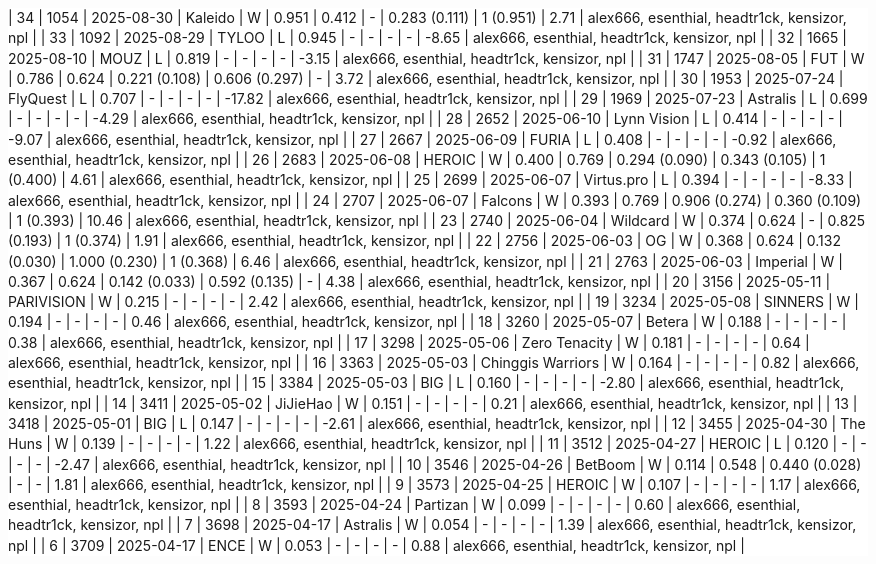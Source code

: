 |           34 |     1054 | 2025-08-30 | Kaleido           | W   | 0.951      | 0.412        | -                | 0.283 (0.111)    | 1 (0.951) |     2.71 | alex666, esenthial, headtr1ck, kensizor, npl |
|           33 |     1092 | 2025-08-29 | TYLOO             | L   | 0.945      | -            | -                | -                | -         |    -8.65 | alex666, esenthial, headtr1ck, kensizor, npl |
|           32 |     1665 | 2025-08-10 | MOUZ              | L   | 0.819      | -            | -                | -                | -         |    -3.15 | alex666, esenthial, headtr1ck, kensizor, npl |
|           31 |     1747 | 2025-08-05 | FUT               | W   | 0.786      | 0.624        | 0.221 (0.108)    | 0.606 (0.297)    | -         |     3.72 | alex666, esenthial, headtr1ck, kensizor, npl |
|           30 |     1953 | 2025-07-24 | FlyQuest          | L   | 0.707      | -            | -                | -                | -         |   -17.82 | alex666, esenthial, headtr1ck, kensizor, npl |
|           29 |     1969 | 2025-07-23 | Astralis          | L   | 0.699      | -            | -                | -                | -         |    -4.29 | alex666, esenthial, headtr1ck, kensizor, npl |
|           28 |     2652 | 2025-06-10 | Lynn Vision       | L   | 0.414      | -            | -                | -                | -         |    -9.07 | alex666, esenthial, headtr1ck, kensizor, npl |
|           27 |     2667 | 2025-06-09 | FURIA             | L   | 0.408      | -            | -                | -                | -         |    -0.92 | alex666, esenthial, headtr1ck, kensizor, npl |
|           26 |     2683 | 2025-06-08 | HEROIC            | W   | 0.400      | 0.769        | 0.294 (0.090)    | 0.343 (0.105)    | 1 (0.400) |     4.61 | alex666, esenthial, headtr1ck, kensizor, npl |
|           25 |     2699 | 2025-06-07 | Virtus.pro        | L   | 0.394      | -            | -                | -                | -         |    -8.33 | alex666, esenthial, headtr1ck, kensizor, npl |
|           24 |     2707 | 2025-06-07 | Falcons           | W   | 0.393      | 0.769        | 0.906 (0.274)    | 0.360 (0.109)    | 1 (0.393) |    10.46 | alex666, esenthial, headtr1ck, kensizor, npl |
|           23 |     2740 | 2025-06-04 | Wildcard          | W   | 0.374      | 0.624        | -                | 0.825 (0.193)    | 1 (0.374) |     1.91 | alex666, esenthial, headtr1ck, kensizor, npl |
|           22 |     2756 | 2025-06-03 | OG                | W   | 0.368      | 0.624        | 0.132 (0.030)    | 1.000 (0.230)    | 1 (0.368) |     6.46 | alex666, esenthial, headtr1ck, kensizor, npl |
|           21 |     2763 | 2025-06-03 | Imperial          | W   | 0.367      | 0.624        | 0.142 (0.033)    | 0.592 (0.135)    | -         |     4.38 | alex666, esenthial, headtr1ck, kensizor, npl |
|           20 |     3156 | 2025-05-11 | PARIVISION        | W   | 0.215      | -            | -                | -                | -         |     2.42 | alex666, esenthial, headtr1ck, kensizor, npl |
|           19 |     3234 | 2025-05-08 | SINNERS           | W   | 0.194      | -            | -                | -                | -         |     0.46 | alex666, esenthial, headtr1ck, kensizor, npl |
|           18 |     3260 | 2025-05-07 | Betera            | W   | 0.188      | -            | -                | -                | -         |     0.38 | alex666, esenthial, headtr1ck, kensizor, npl |
|           17 |     3298 | 2025-05-06 | Zero Tenacity     | W   | 0.181      | -            | -                | -                | -         |     0.64 | alex666, esenthial, headtr1ck, kensizor, npl |
|           16 |     3363 | 2025-05-03 | Chinggis Warriors | W   | 0.164      | -            | -                | -                | -         |     0.82 | alex666, esenthial, headtr1ck, kensizor, npl |
|           15 |     3384 | 2025-05-03 | BIG               | L   | 0.160      | -            | -                | -                | -         |    -2.80 | alex666, esenthial, headtr1ck, kensizor, npl |
|           14 |     3411 | 2025-05-02 | JiJieHao          | W   | 0.151      | -            | -                | -                | -         |     0.21 | alex666, esenthial, headtr1ck, kensizor, npl |
|           13 |     3418 | 2025-05-01 | BIG               | L   | 0.147      | -            | -                | -                | -         |    -2.61 | alex666, esenthial, headtr1ck, kensizor, npl |
|           12 |     3455 | 2025-04-30 | The Huns          | W   | 0.139      | -            | -                | -                | -         |     1.22 | alex666, esenthial, headtr1ck, kensizor, npl |
|           11 |     3512 | 2025-04-27 | HEROIC            | L   | 0.120      | -            | -                | -                | -         |    -2.47 | alex666, esenthial, headtr1ck, kensizor, npl |
|           10 |     3546 | 2025-04-26 | BetBoom           | W   | 0.114      | 0.548        | 0.440 (0.028)    | -                | -         |     1.81 | alex666, esenthial, headtr1ck, kensizor, npl |
|            9 |     3573 | 2025-04-25 | HEROIC            | W   | 0.107      | -            | -                | -                | -         |     1.17 | alex666, esenthial, headtr1ck, kensizor, npl |
|            8 |     3593 | 2025-04-24 | Partizan          | W   | 0.099      | -            | -                | -                | -         |     0.60 | alex666, esenthial, headtr1ck, kensizor, npl |
|            7 |     3698 | 2025-04-17 | Astralis          | W   | 0.054      | -            | -                | -                | -         |     1.39 | alex666, esenthial, headtr1ck, kensizor, npl |
|            6 |     3709 | 2025-04-17 | ENCE              | W   | 0.053      | -            | -                | -                | -         |     0.88 | alex666, esenthial, headtr1ck, kensizor, npl |